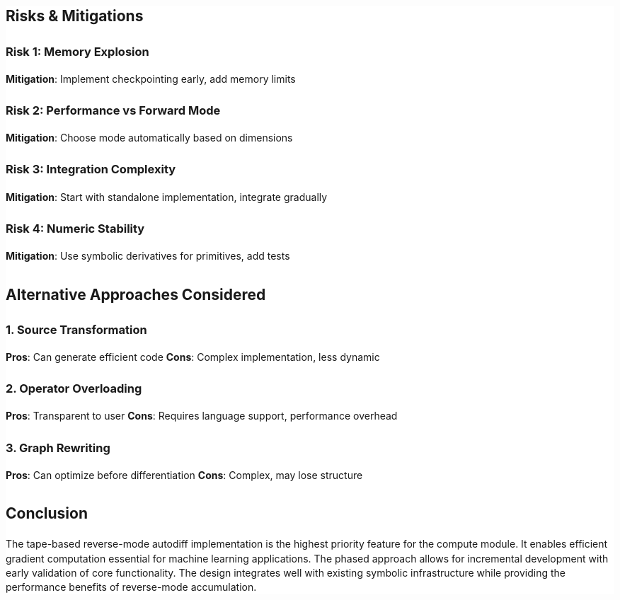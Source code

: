 ## Risks & Mitigations

### Risk 1: Memory Explosion
**Mitigation**: Implement checkpointing early, add memory limits

### Risk 2: Performance vs Forward Mode
**Mitigation**: Choose mode automatically based on dimensions

### Risk 3: Integration Complexity
**Mitigation**: Start with standalone implementation, integrate gradually

### Risk 4: Numeric Stability
**Mitigation**: Use symbolic derivatives for primitives, add tests

## Alternative Approaches Considered

### 1. Source Transformation
**Pros**: Can generate efficient code
**Cons**: Complex implementation, less dynamic

### 2. Operator Overloading
**Pros**: Transparent to user
**Cons**: Requires language support, performance overhead

### 3. Graph Rewriting
**Pros**: Can optimize before differentiation
**Cons**: Complex, may lose structure

## Conclusion

The tape-based reverse-mode autodiff implementation is the highest priority feature for the compute module. It enables efficient gradient computation essential for machine learning applications. The phased approach allows for incremental development with early validation of core functionality. The design integrates well with existing symbolic infrastructure while providing the performance benefits of reverse-mode accumulation.